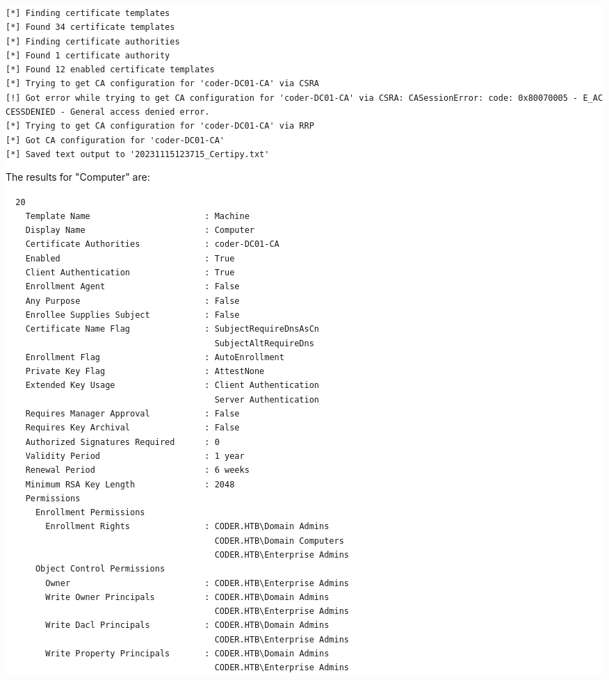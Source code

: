     [*] Finding certificate templates
    [*] Found 34 certificate templates
    [*] Finding certificate authorities
    [*] Found 1 certificate authority
    [*] Found 12 enabled certificate templates
    [*] Trying to get CA configuration for 'coder-DC01-CA' via CSRA
    [!] Got error while trying to get CA configuration for 'coder-DC01-CA' via CSRA: CASessionError: code: 0x80070005 - E_ACCESSDENIED - General access denied error.
    [*] Trying to get CA configuration for 'coder-DC01-CA' via RRP
    [*] Got CA configuration for 'coder-DC01-CA'
    [*] Saved text output to '20231115123715_Certipy.txt'



The results for "Computer" are:



      20
        Template Name                       : Machine
        Display Name                        : Computer
        Certificate Authorities             : coder-DC01-CA
        Enabled                             : True
        Client Authentication               : True
        Enrollment Agent                    : False
        Any Purpose                         : False
        Enrollee Supplies Subject           : False
        Certificate Name Flag               : SubjectRequireDnsAsCn
                                              SubjectAltRequireDns
        Enrollment Flag                     : AutoEnrollment
        Private Key Flag                    : AttestNone
        Extended Key Usage                  : Client Authentication
                                              Server Authentication
        Requires Manager Approval           : False
        Requires Key Archival               : False
        Authorized Signatures Required      : 0
        Validity Period                     : 1 year
        Renewal Period                      : 6 weeks
        Minimum RSA Key Length              : 2048
        Permissions
          Enrollment Permissions
            Enrollment Rights               : CODER.HTB\Domain Admins
                                              CODER.HTB\Domain Computers
                                              CODER.HTB\Enterprise Admins
          Object Control Permissions
            Owner                           : CODER.HTB\Enterprise Admins
            Write Owner Principals          : CODER.HTB\Domain Admins
                                              CODER.HTB\Enterprise Admins
            Write Dacl Principals           : CODER.HTB\Domain Admins
                                              CODER.HTB\Enterprise Admins
            Write Property Principals       : CODER.HTB\Domain Admins
                                              CODER.HTB\Enterprise Admins


